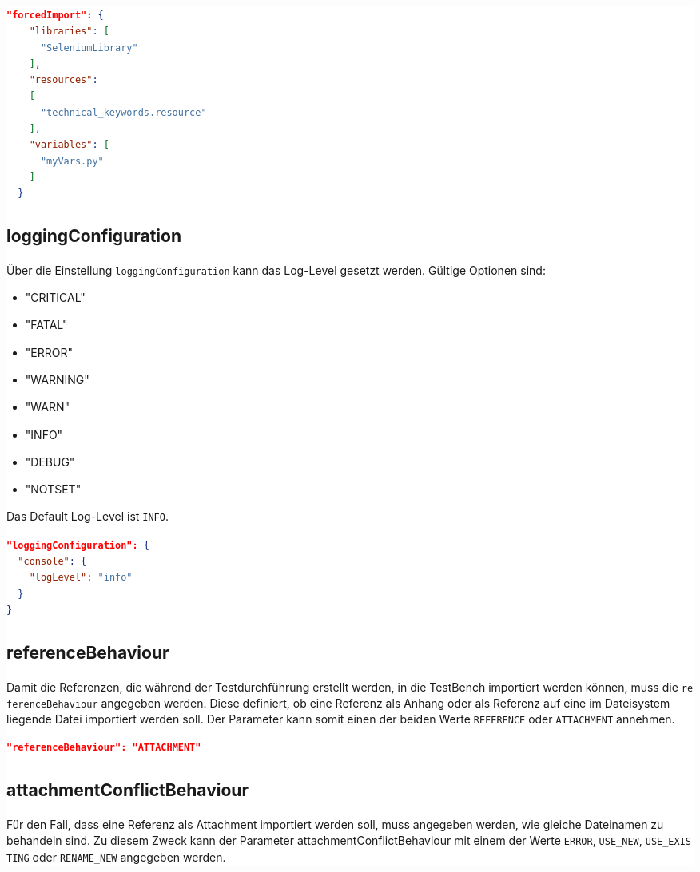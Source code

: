 ```json
"forcedImport": {
    "libraries": [
      "SeleniumLibrary"
    ],
    "resources":
    [
      "technical_keywords.resource"
    ],
    "variables": [
      "myVars.py"
    ]
  }
```

## loggingConfiguration
Über die Einstellung ``loggingConfiguration`` kann das Log-Level gesetzt werden.
Gültige Optionen sind:

* "CRITICAL"

* "FATAL"

* "ERROR"

* "WARNING"

* "WARN"

* "INFO"

* "DEBUG"

* "NOTSET"

Das Default Log-Level ist ``INFO``.
```json
"loggingConfiguration": {
  "console": {
    "logLevel": "info"
  }
}
```

## referenceBehaviour
Damit die Referenzen, die während der Testdurchführung erstellt werden, in die TestBench importiert werden können, muss die ``referenceBehaviour`` angegeben werden.
Diese definiert, ob eine Referenz als Anhang oder als Referenz auf eine im Dateisystem liegende Datei importiert werden soll.
Der Parameter kann somit einen der beiden Werte ``REFERENCE`` oder ``ATTACHMENT`` annehmen.

```json
"referenceBehaviour": "ATTACHMENT"
```

## attachmentConflictBehaviour
Für den Fall, dass eine Referenz als Attachment importiert werden soll, muss angegeben werden, wie gleiche Dateinamen zu behandeln sind.
Zu diesem Zweck kann der Parameter attachmentConflictBehaviour mit einem der Werte ``ERROR``, ``USE_NEW``, ``USE_EXISTING`` oder ``RENAME_NEW`` angegeben werden.
